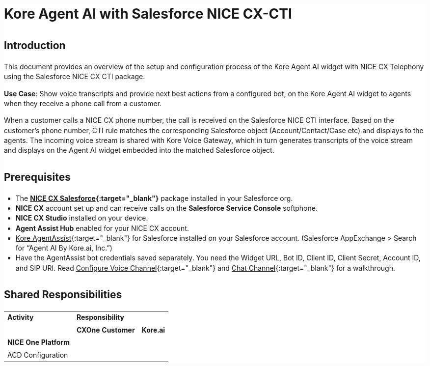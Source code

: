 # Kore Agent AI with Salesforce NICE CX-CTI

## Introduction

This document provides an overview of the setup and configuration process of the Kore Agent AI widget with NICE CX Telephony using the Salesforce NICE CX CTI package.

**Use Case**: Show voice transcripts and provide next best actions from a configured bot, on the Kore Agent AI widget to agents when they receive a phone call from a customer.

When a customer calls a NICE CX phone number, the call is received on the Salesforce NICE CTI interface. Based on the customer’s phone number, CTI rule matches the corresponding Salesforce object (Account/Contact/Case etc) and displays to the agents. The incoming voice stream is shared with Kore Voice Gateway, which in turn generates transcripts of the voice stream and displays on the Agent AI widget embedded into the matched Salesforce object.

## Prerequisites

* The **[NICE CX Salesforce](https://appexchange.salesforce.com/appxListingDetail?listingId=a0N3000000B4BKsEAN){:target="_blank"}** package installed in your Salesforce org.
* **NICE CX** account set up and can receive calls on the **Salesforce Service Console** softphone.
* **NICE CX Studio** installed on your device.
* **Agent Assist Hub** enabled for your NICE CX account.
* [Kore AgentAssist](https://appexchange.salesforce.com/appxListingDetail?listingId=a0N4V00000HSGlnUAH){:target="_blank"} for Salesforce installed on your Salesforce account. (Salesforce AppExchange > Search for “Agent AI By Kore.ai, Inc.”)
* Have the AgentAssist bot credentials saved separately. You need the Widget URL, Bot ID, Client ID, Client Secret, Account ID, and SIP URI. Read [Configure Voice Channel](https://docs.kore.ai/agentassist/channels/voice/){:target="_blank"} and [Chat Channel](https://docs.kore.ai/agentassist/channels/chat/){:target="_blank"} for a walkthrough.

## Shared Responsibilities

<table>
  <tr>
   <td rowspan="2" ><strong>Activity</strong>
   </td>
   <td colspan="2" ><strong>Responsibility</strong>
   </td>
  </tr>
  <tr>
   <td><strong>CXOne Customer</strong>
   </td>
   <td><strong>Kore.ai</strong>
   </td>
  </tr>
  <tr>
   <td><strong>NICE One Platform</strong>
   </td>
   <td>
   </td>
   <td>
   </td>
  </tr>
  <tr>
   <td>ACD Configuration
   </td>
   <td>
<ul>
